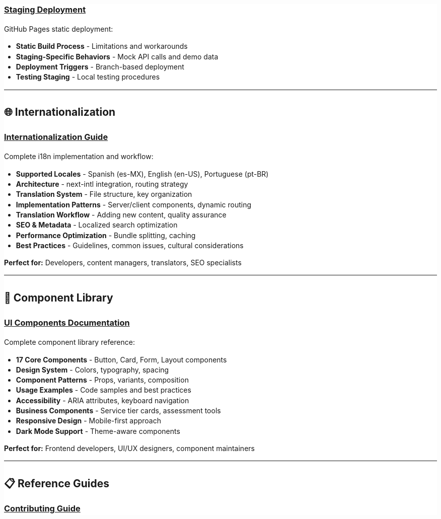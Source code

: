 ### **[Staging Deployment](./STAGING_DEPLOYMENT.md)**

GitHub Pages static deployment:

- **Static Build Process** - Limitations and workarounds
- **Staging-Specific Behaviors** - Mock API calls and demo data
- **Deployment Triggers** - Branch-based deployment
- **Testing Staging** - Local testing procedures

---

## 🌐 **Internationalization**

### **[Internationalization Guide](./INTERNATIONALIZATION.md)**

Complete i18n implementation and workflow:

- **Supported Locales** - Spanish (es-MX), English (en-US), Portuguese (pt-BR)
- **Architecture** - next-intl integration, routing strategy
- **Translation System** - File structure, key organization
- **Implementation Patterns** - Server/client components, dynamic routing
- **Translation Workflow** - Adding new content, quality assurance
- **SEO & Metadata** - Localized search optimization
- **Performance Optimization** - Bundle splitting, caching
- **Best Practices** - Guidelines, common issues, cultural considerations

**Perfect for:** Developers, content managers, translators, SEO specialists

---

## 🧩 **Component Library**

### **[UI Components Documentation](./UI_COMPONENTS.md)**

Complete component library reference:

- **17 Core Components** - Button, Card, Form, Layout components
- **Design System** - Colors, typography, spacing
- **Component Patterns** - Props, variants, composition
- **Usage Examples** - Code samples and best practices
- **Accessibility** - ARIA attributes, keyboard navigation
- **Business Components** - Service tier cards, assessment tools
- **Responsive Design** - Mobile-first approach
- **Dark Mode Support** - Theme-aware components

**Perfect for:** Frontend developers, UI/UX designers, component maintainers

---

## 📋 **Reference Guides**

### **[Contributing Guide](./CONTRIBUTING.md)**
